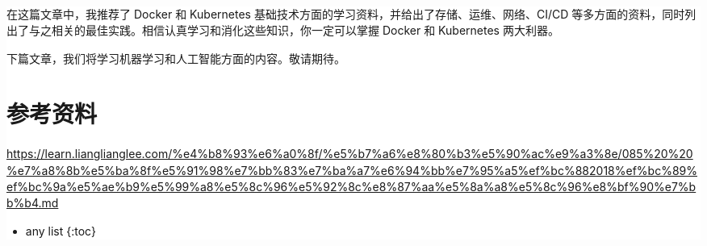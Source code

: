 在这篇文章中，我推荐了 Docker 和 Kubernetes 基础技术方面的学习资料，并给出了存储、运维、网络、CI/CD 等多方面的资料，同时列出了与之相关的最佳实践。相信认真学习和消化这些知识，你一定可以掌握 Docker 和 Kubernetes 两大利器。

下篇文章，我们将学习机器学习和人工智能方面的内容。敬请期待。




# 参考资料

https://learn.lianglianglee.com/%e4%b8%93%e6%a0%8f/%e5%b7%a6%e8%80%b3%e5%90%ac%e9%a3%8e/085%20%20%e7%a8%8b%e5%ba%8f%e5%91%98%e7%bb%83%e7%ba%a7%e6%94%bb%e7%95%a5%ef%bc%882018%ef%bc%89%ef%bc%9a%e5%ae%b9%e5%99%a8%e5%8c%96%e5%92%8c%e8%87%aa%e5%8a%a8%e5%8c%96%e8%bf%90%e7%bb%b4.md

* any list
{:toc}
